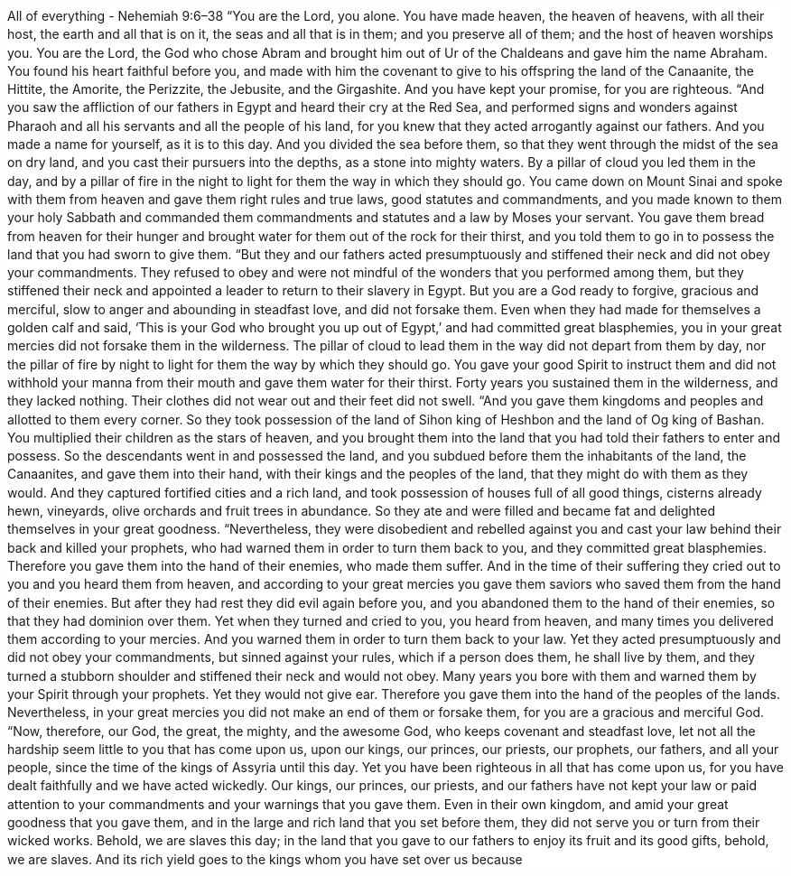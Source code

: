 All of everything - Nehemiah 9:6–38 “You are the Lord, you alone. You have made heaven, the heaven of heavens, with all their host, the earth and all that is on it, the seas and all that is in them; and you preserve all of them; and the host of heaven worships you. You are the Lord, the God who chose Abram and brought him out of Ur of the Chaldeans and gave him the name Abraham. You found his heart faithful before you, and made with him the covenant to give to his offspring the land of the Canaanite, the Hittite, the Amorite, the Perizzite, the Jebusite, and the Girgashite. And you have kept your promise, for you are righteous. “And you saw the affliction of our fathers in Egypt and heard their cry at the Red Sea, and performed signs and wonders against Pharaoh and all his servants and all the people of his land, for you knew that they acted arrogantly against our fathers. And you made a name for yourself, as it is to this day. And you divided the sea before them, so that they went through the midst of the sea on dry land, and you cast their pursuers into the depths, as a stone into mighty waters. By a pillar of cloud you led them in the day, and by a pillar of fire in the night to light for them the way in which they should go. You came down on Mount Sinai and spoke with them from heaven and gave them right rules and true laws, good statutes and commandments, and you made known to them your holy Sabbath and commanded them commandments and statutes and a law by Moses your servant. You gave them bread from heaven for their hunger and brought water for them out of the rock for their thirst, and you told them to go in to possess the land that you had sworn to give them. “But they and our fathers acted presumptuously and stiffened their neck and did not obey your commandments. They refused to obey and were not mindful of the wonders that you performed among them, but they stiffened their neck and appointed a leader to return to their slavery in Egypt. But you are a God ready to forgive, gracious and merciful, slow to anger and abounding in steadfast love, and did not forsake them. Even when they had made for themselves a golden calf and said, ‘This is your God who brought you up out of Egypt,’ and had committed great blasphemies, you in your great mercies did not forsake them in the wilderness. The pillar of cloud to lead them in the way did not depart from them by day, nor the pillar of fire by night to light for them the way by which they should go. You gave your good Spirit to instruct them and did not withhold your manna from their mouth and gave them water for their thirst. Forty years you sustained them in the wilderness, and they lacked nothing. Their clothes did not wear out and their feet did not swell. “And you gave them kingdoms and peoples and allotted to them every corner. So they took possession of the land of Sihon king of Heshbon and the land of Og king of Bashan. You multiplied their children as the stars of heaven, and you brought them into the land that you had told their fathers to enter and possess. So the descendants went in and possessed the land, and you subdued before them the inhabitants of the land, the Canaanites, and gave them into their hand, with their kings and the peoples of the land, that they might do with them as they would. And they captured fortified cities and a rich land, and took possession of houses full of all good things, cisterns already hewn, vineyards, olive orchards and fruit trees in abundance. So they ate and were filled and became fat and delighted themselves in your great goodness. “Nevertheless, they were disobedient and rebelled against you and cast your law behind their back and killed your prophets, who had warned them in order to turn them back to you, and they committed great blasphemies. Therefore you gave them into the hand of their enemies, who made them suffer. And in the time of their suffering they cried out to you and you heard them from heaven, and according to your great mercies you gave them saviors who saved them from the hand of their enemies. But after they had rest they did evil again before you, and you abandoned them to the hand of their enemies, so that they had dominion over them. Yet when they turned and cried to you, you heard from heaven, and many times you delivered them according to your mercies. And you warned them in order to turn them back to your law. Yet they acted presumptuously and did not obey your commandments, but sinned against your rules, which if a person does them, he shall live by them, and they turned a stubborn shoulder and stiffened their neck and would not obey. Many years you bore with them and warned them by your Spirit through your prophets. Yet they would not give ear. Therefore you gave them into the hand of the peoples of the lands. Nevertheless, in your great mercies you did not make an end of them or forsake them, for you are a gracious and merciful God. “Now, therefore, our God, the great, the mighty, and the awesome God, who keeps covenant and steadfast love, let not all the hardship seem little to you that has come upon us, upon our kings, our princes, our priests, our prophets, our fathers, and all your people, since the time of the kings of Assyria until this day. Yet you have been righteous in all that has come upon us, for you have dealt faithfully and we have acted wickedly. Our kings, our princes, our priests, and our fathers have not kept your law or paid attention to your commandments and your warnings that you gave them. Even in their own kingdom, and amid your great goodness that you gave them, and in the large and rich land that you set before them, they did not serve you or turn from their wicked works. Behold, we are slaves this day; in the land that you gave to our fathers to enjoy its fruit and its good gifts, behold, we are slaves. And its rich yield goes to the kings whom you have set over us because